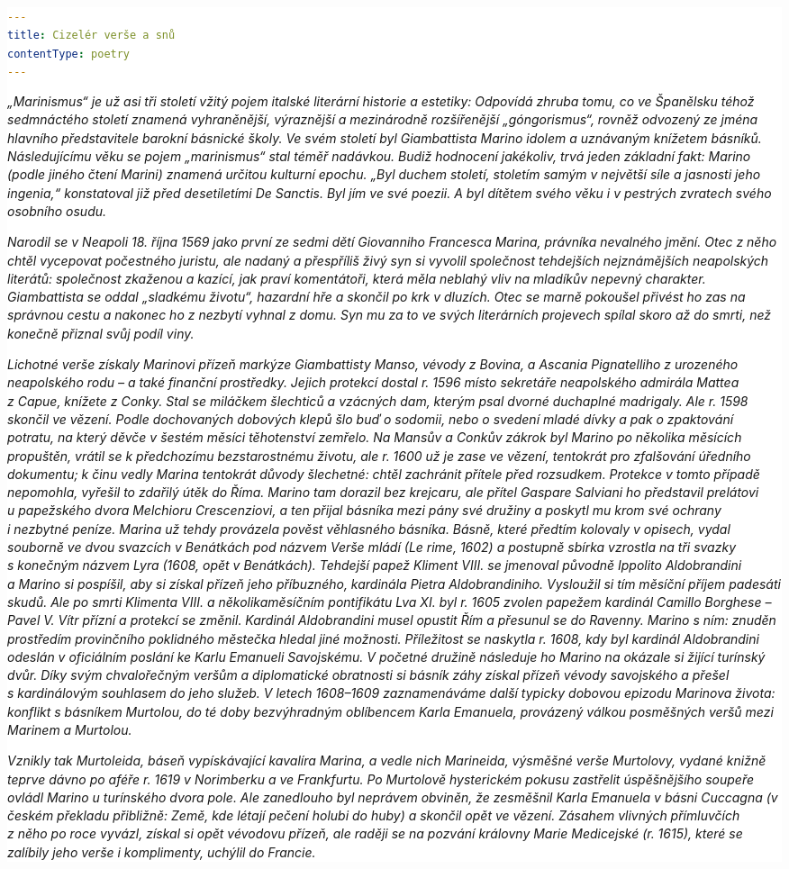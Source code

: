 ```yaml
---
title: Cizelér verše a snů
contentType: poetry
---
```


<section>

_„Marinismus“ je už asi tři století vžitý pojem italské literární historie a estetiky: Odpovídá zhruba tomu, co ve Španělsku téhož sedmnáctého století znamená vyhraněnější, výraznější a mezinárodně rozšířenější „góngorismus“, rovněž odvozený ze jména hlavního představitele barokní básnické školy. Ve svém století byl Giambattista Marino idolem a uznávaným knížetem básníků. Následujícímu věku se pojem „marinismus“ stal téměř nadávkou. Budiž hodnocení jakékoliv, trvá jeden základní fakt: Marino (podle jiného čtení Marini) znamená určitou kulturní epochu. „Byl duchem století, stoletím samým v největší síle a jasnosti jeho ingenia,“ konstatoval již před desetiletími De Sanctis. Byl jím ve své poezii. A byl dítětem svého věku i v pestrých zvratech svého osobního osudu._

_Narodil se v Neapoli 18. října 1569 jako první ze sedmi dětí Giovanniho Francesca Marina, právníka nevalného jmění. Otec z něho chtěl vycepovat počestného juristu, ale nadaný a přespříliš živý syn si vyvolil společnost tehdejších nejznámějších neapolských literátů: společnost zkaženou a kazící, jak praví komentátoři, která měla neblahý vliv na mladíkův nepevný charakter. Giambattista se oddal „sladkému životu“, hazardní hře a skončil po krk v dluzích. Otec se marně pokoušel přivést ho zas na správnou cestu a nakonec ho z nezbytí vyhnal z domu. Syn mu za to ve svých literárních projevech spílal skoro až do smrti, než konečně přiznal svůj podíl viny._

_Lichotné verše získaly Marinovi přízeň markýze Giambattisty Manso, vévody z Bovina, a Ascania Pignatelliho z urozeného neapol­ského rodu – a také finanční prostředky. Jejich protekcí dostal r. 1596 místo sekretáře neapolského admirála Mattea z Capue, knížete z Conky. Stal se miláčkem šlechticů a vzácných dam, kterým psal dvorné duchaplné madrigaly. Ale r. 1598 skončil ve vězení. Podle dochovaných dobových klepů šlo buď o sodomii, nebo o svedení mladé dívky a pak o zpaktování potratu, na který děvče v šestém měsíci těhotenství zemřelo. Na Mansův a Conkův zákrok byl Marino po několika měsících propuštěn, vrátil se k předchozímu bezstarostnému životu, ale r. 1600 už je zase ve vězení, tentokrát pro zfalšování úředního dokumentu; k činu vedly Marina tentokrát důvody šlechetné: chtěl zachránit přítele před rozsudkem. Protekce v tomto případě nepomohla, vyřešil to zdařilý útěk do Říma. Marino tam dorazil bez krejcaru, ale přítel Gaspare Salviani ho představil prelátovi u papežského dvora Melchioru Crescenziovi, a ten přijal básníka mezi pány své družiny a poskytl mu krom své ochrany i nezbytné peníze. Marina už tehdy provázela pověst věhlasného básníka. Básně, které předtím kolovaly v opisech, vydal souborně ve dvou svazcích v Benátkách pod názvem Verše mládí (Le rime, 1602) a postupně sbírka vzrostla na tři svazky s konečným názvem Lyra (1608, opět v Benátkách). Tehdejší papež Kliment VIII. se jmenoval původně Ippolito Aldobrandini a Marino si pospíšil, aby si získal přízeň jeho příbuzného, kardinála Pietra Aldobrandiniho. Vysloužil si tím měsíční příjem padesáti skudů. Ale po smrti Klimenta VIII. a několikaměsíčním pontifikátu Lva XI. byl r. 1605 zvolen papežem kardinál Camillo Borghese – Pavel V. Vítr přízní a protekcí se změnil. Kardinál Aldobrandini musel opustit Řím a přesunul se do Ravenny. Marino s ním: znuděn prostředím provinčního poklidného městečka hledal jiné možnosti. Příležitost se naskytla r. 1608, kdy byl kardinál Aldobrandini odeslán v oficiálním poslání ke Karlu Emanueli Savojskému. V početné družině následuje ho Marino na okázale si žijící turínský dvůr. Díky svým chvalořečným veršům a diplomatické obratnosti si básník záhy získal přízeň vévody savojského a přešel s kardinálovým souhlasem do jeho služeb. V letech 1608–1609 zaznamenáváme další typicky dobovou epizodu Marinova života: konflikt s básníkem Murtolou, do té doby bezvýhradným oblíbencem Karla Emanuela, provázený válkou posměšných veršů mezi Marinem a Murtolou._

_Vznikly tak Murtoleida, báseň vypískávající kavalíra Marina, a vedle nich Marineida, výsměšné verše Murtolovy, vydané knižně teprve dávno po aféře r. 1619 v Norimberku a ve Frankfurtu. Po Murtolově hysterickém pokusu zastřelit úspěšnějšího soupeře ovládl Marino u turínského dvora pole. Ale zanedlouho byl neprávem obviněn, že zesměšnil Karla Emanuela v básni Cuccagna (v českém překladu přibližně: Země, kde létají pečení holubi do huby) a skončil opět ve vězení. Zásahem vlivných přímluvčích z něho po roce vyvázl, získal si opět vévodovu přízeň, ale raději se na pozvání královny Marie Medicejské (r. 1615), které se zalíbily jeho verše i komplimenty, uchýlil do Francie._
